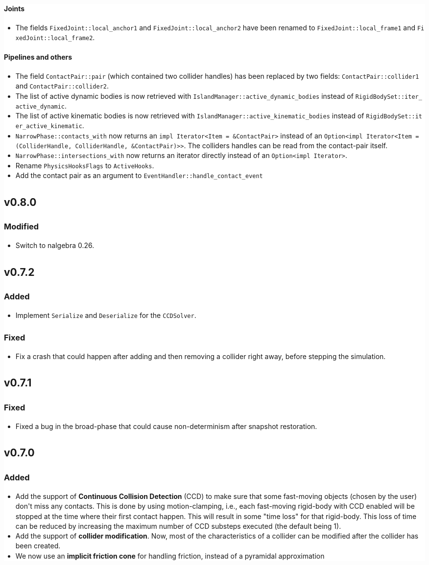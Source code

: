 #### Joints

- The fields `FixedJoint::local_anchor1` and `FixedJoint::local_anchor2` have been renamed to
  `FixedJoint::local_frame1` and `FixedJoint::local_frame2`.

#### Pipelines and others

- The field `ContactPair::pair` (which contained two collider handles) has been replaced by two
  fields: `ContactPair::collider1` and `ContactPair::collider2`.
- The list of active dynamic bodies is now retrieved with `IslandManager::active_dynamic_bodies`
  instead of `RigidBodySet::iter_active_dynamic`.
- The list of active kinematic bodies is now retrieved with `IslandManager::active_kinematic_bodies`
  instead of `RigidBodySet::iter_active_kinematic`.
- `NarrowPhase::contacts_with` now returns an `impl Iterator<Item = &ContactPair>` instead of
  an `Option<impl Iterator<Item = (ColliderHandle, ColliderHandle, &ContactPair)>>`. The colliders
  handles can be read from the contact-pair itself.
- `NarrowPhase::intersections_with` now returns an iterator directly instead of an `Option<impl Iterator>`.
- Rename `PhysicsHooksFlags` to `ActiveHooks`.
- Add the contact pair as an argument to `EventHandler::handle_contact_event`

## v0.8.0

### Modified

- Switch to nalgebra 0.26.

## v0.7.2

### Added

- Implement `Serialize` and `Deserialize` for the `CCDSolver`.

### Fixed

- Fix a crash that could happen after adding and then removing a collider right away,
  before stepping the simulation.

## v0.7.1

### Fixed

- Fixed a bug in the broad-phase that could cause non-determinism after snapshot restoration.

## v0.7.0

### Added

- Add the support of **Continuous Collision Detection** (CCD) to
  make sure that some fast-moving objects (chosen by the user) don't miss any contacts.
  This is done by using motion-clamping, i.e., each fast-moving rigid-body with CCD enabled will
  be stopped at the time where their first contact happen. This will result in some "time loss" for that
  rigid-body. This loss of time can be reduced by increasing the maximum number of CCD substeps executed
  (the default being 1).
- Add the support of **collider modification**. Now, most of the characteristics of a collider can be
  modified after the collider has been created.
- We now use an **implicit friction cone** for handling friction, instead of a pyramidal approximation